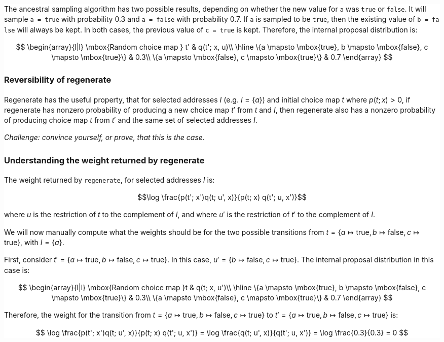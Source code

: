 The ancestral sampling algorithm has two possible results, depending on whether the new value for `a` was `true` or `false`. It will sample `a = true` with probability 0.3 and `a = false` with probability 0.7. If `a` is sampled to be `true`, then the existing value of `b = false` will always be kept. In both cases, the previous value of `c = true` is kept. Therefore, the internal proposal distribution is:

$$
\begin{array}{l|l}
\mbox{Random choice map } t' & q(t'; x, u)\\
\hline
\{a \mapsto \mbox{true}, b \mapsto \mbox{false}, c \mapsto \mbox{true}\} & 0.3\\
\{a \mapsto \mbox{false}, c \mapsto \mbox{true}\} & 0.7
\end{array}
$$

### Reversibility of regenerate

Regenerate has the useful property, that for selected addresses $I$ (e.g. $I = \{a\}$) and initial choice map $t$ where $p(t; x) > 0$, if regenerate has nonzero probability of producing a new choice map $t'$ from $t$ and $I$, then regenerate also has a nonzero probability of producing choice map $t$ from $t'$ and the same set of selected addresses $I$.

*Challenge: convince yourself, or prove, that this is the case.*

### Understanding the weight returned by regenerate

The weight returned by `regenerate`, for selected addresses $I$ is:

$$\log \frac{p(t'; x')q(t; u', x)}{p(t; x) q(t'; u, x')}$$

where $u$ is the restriction of $t$ to the complement of $I$, and where $u'$ is the restriction of $t'$ to the complement of $I$.

We will now manually compute what the weights should be for the two possible transitions from $t = \{a \mapsto \mbox{true}, b \mapsto \mbox{false}, c \mapsto \mbox{true}\}$, with $I = \{a\}$.


First, consider $t' = \{a \mapsto \mbox{true}, b \mapsto \mbox{false}, c \mapsto \mbox{true}\}$. In this case, $u' = \{b \mapsto \mbox{false}, c \mapsto \mbox{true}\}$. The internal proposal distribution in this case is:

$$
\begin{array}{l|l}
\mbox{Random choice map }t & q(t; x, u')\\
\hline
\{a \mapsto \mbox{true}, b \mapsto \mbox{false}, c \mapsto \mbox{true}\} & 0.3\\
\{a \mapsto \mbox{false}, c \mapsto \mbox{true}\} & 0.7
\end{array}
$$

Therefore, the weight for the transition from $t = \{a \mapsto \mbox{true}, b \mapsto \mbox{false}, c \mapsto \mbox{true}\}$ to $t' = \{a \mapsto \mbox{true}, b \mapsto \mbox{false}, c \mapsto \mbox{true}\}$ is:

$$
\log \frac{p(t'; x')q(t; u', x)}{p(t; x) q(t'; u, x')}
= \log \frac{q(t; u', x)}{q(t'; u, x')}
= \log \frac{0.3}{0.3} = 0
$$
